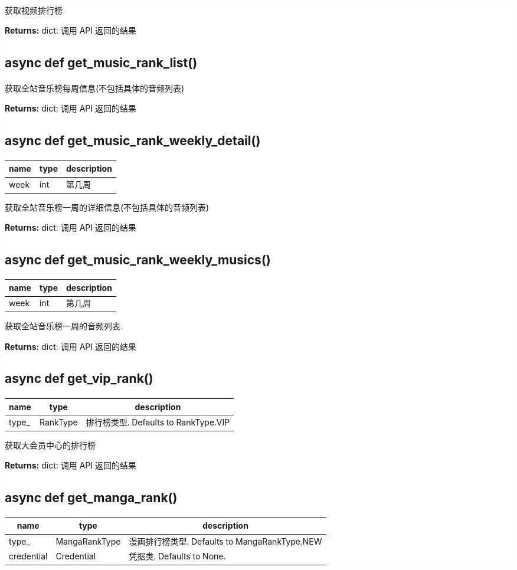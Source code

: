 获取视频排行榜

**Returns:** dict: 调用 API 返回的结果

## async def get_music_rank_list()

获取全站音乐榜每周信息(不包括具体的音频列表)

**Returns:** dict: 调用 API 返回的结果

## async def get_music_rank_weekly_detail()

| name | type | description |
| - | - | - |
| week | int | 第几周 |

获取全站音乐榜一周的详细信息(不包括具体的音频列表)

**Returns:** dict: 调用 API 返回的结果

## async def get_music_rank_weekly_musics()

| name | type | description |
| - | - | - |
| week | int | 第几周 |

获取全站音乐榜一周的音频列表

**Returns:** dict: 调用 API 返回的结果

## async def get_vip_rank()

| name | type | description |
| - | - | - |
| type_ | RankType | 排行榜类型. Defaults to RankType.VIP |

获取大会员中心的排行榜

**Returns:** dict: 调用 API 返回的结果

## async def get_manga_rank()

| name | type | description |
| - | - | - |
| type_ | MangaRankType | 漫画排行榜类型. Defaults to MangaRankType.NEW |
| credential | Credential | 凭据类. Defaults to None. |
